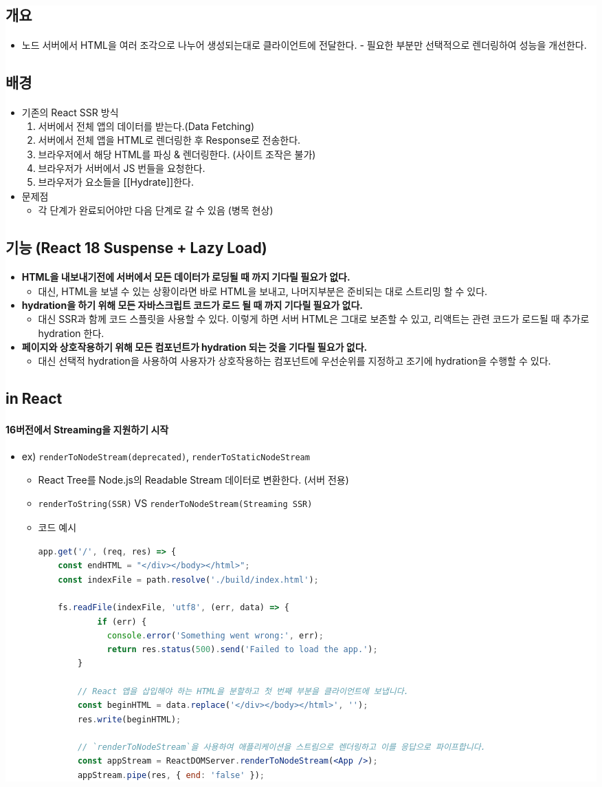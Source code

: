 ## 개요

- 노드 서버에서 HTML을 여러 조각으로 나누어 생성되는대로 클라이언트에 전달한다. - 필요한 부분만 선택적으로 렌더링하여 성능을 개선한다.

## 배경

- 기존의 React SSR 방식
  1.  서버에서 전체 앱의 데이터를 받는다.(Data Fetching)
  2.  서버에서 전체 앱을 HTML로 렌더링한 후 Response로 전송한다.
  3.  브라우저에서 해당 HTML를 파싱 & 렌더링한다. (사이트 조작은 불가)
  4.  브라우저가 서버에서 JS 번들을 요청한다.
  5.  브라우저가 요소들을 [[Hydrate]]한다.
- 문제점
  - 각 단계가 완료되어야만 다음 단계로 갈 수 있음 (병목 현상)

## 기능 (React 18 Suspense + Lazy Load)

- **HTML을 내보내기전에 서버에서 모든 데이터가 로딩될 때 까지 기다릴 필요가 없다.**
  - 대신, HTML을 보낼 수 있는 상황이라면 바로 HTML을 보내고, 나머지부분은 준비되는 대로 스트리밍 할 수 있다.
- **hydration을 하기 위해 모든 자바스크립트 코드가 로드 될 때 까지 기다릴 필요가 없다.**
  - 대신 SSR과 함께 코드 스플릿을 사용할 수 있다. 이렇게 하면 서버 HTML은 그대로 보존할 수 있고, 리액트는 관련 코드가 로드될 때 추가로 hydration 한다.
- **페이지와 상호작용하기 위해 모든 컴포넌트가 hydration 되는 것을 기다릴 필요가 없다.**
  - 대신 선택적 hydration을 사용하여 사용자가 상호작용하는 컴포넌트에 우선순위를 지정하고 조기에 hydration을 수행할 수 있다.

## in React

#### 16버전에서 Streaming을 지원하기 시작

- ex) `renderToNodeStream(deprecated)`, `renderToStaticNodeStream`

  - React Tree를 Node.js의 Readable Stream 데이터로 변환한다. (서버 전용)
  - `renderToString(SSR)` VS `renderToNodeStream(Streaming SSR)`

  - 코드 예시

    ```jsx
    app.get('/', (req, res) => {
        const endHTML = "</div></body></html>";
        const indexFile = path.resolve('./build/index.html');

        fs.readFile(indexFile, 'utf8', (err, data) => {
                if (err) {
                  console.error('Something went wrong:', err);
                  return res.status(500).send('Failed to load the app.');
            }

            // React 앱을 삽입해야 하는 HTML을 분할하고 첫 번째 부분을 클라이언트에 보냅니다.
            const beginHTML = data.replace('</div></body></html>', '');
            res.write(beginHTML);

            // `renderToNodeStream`을 사용하여 애플리케이션을 스트림으로 렌더링하고 이를 응답으로 파이프합니다.
            const appStream = ReactDOMServer.renderToNodeStream(<App />);
            appStream.pipe(res, { end: 'false' });
